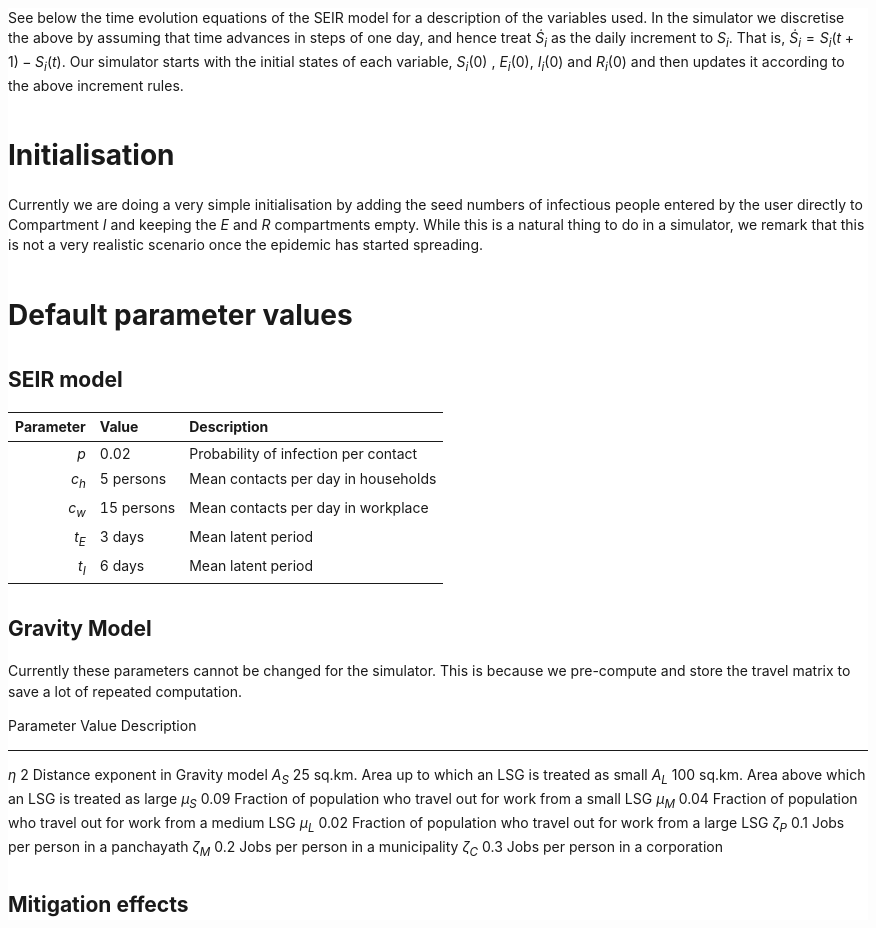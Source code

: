 See below the time evolution equations of the SEIR model for a description of
the variables used.  In the simulator we discretise the above by assuming that
time advances in steps of one day, and hence treat $\dot S_i$ as the daily
increment to $S_i$. That is,  $\dot S_i = S_i(t+1) - S_i(t)$. Our simulator
starts with the initial states of each variable, $S_i(0)$ , $E_i(0)$, $I_i(0)$
and $R_i(0)$ and then updates it according to the above increment rules.

# Initialisation

Currently we are doing a very simple initialisation by adding the seed numbers
of infectious people entered by the user directly to Compartment $I$ and
keeping the $E$ and $R$ compartments empty. While this is a natural thing to do
in a simulator, we remark that this is not a very realistic scenario once the
epidemic has started spreading.


# Default parameter values

## SEIR model

Parameter  | Value       | Description
---------: | :------     | :----
$p$        | 0.02        | Probability of infection per contact
$c_h$      | 5	persons  | Mean contacts per day in households
$c_w$      | 15 persons  | Mean contacts per day in workplace
$t_E$      | 3 days      | Mean latent period
$t_I$      | 6 days      | Mean latent period

## Gravity Model

Currently these parameters cannot be changed for the simulator. This is because
we pre-compute and store the travel matrix to save a lot of repeated computation.

 Parameter  Value       Description
----------  ------      ------------
$\eta$      2           Distance exponent in Gravity model
$A_S$       25 sq.km.   Area up to which an LSG is treated as small
$A_L$       100 sq.km.  Area above which an LSG is treated as large
$\mu_S$     0.09        Fraction of population who travel out for work
		   			    from a small LSG
$\mu_M$     0.04        Fraction of population who travel out for work
						from a medium LSG
$\mu_L$     0.02        Fraction of population who travel out for work
						from a large LSG
$\zeta_P$   0.1         Jobs per person in a panchayath
$\zeta_M$   0.2         Jobs per person in a municipality
$\zeta_C$   0.3         Jobs per person in a corporation

## Mitigation effects
